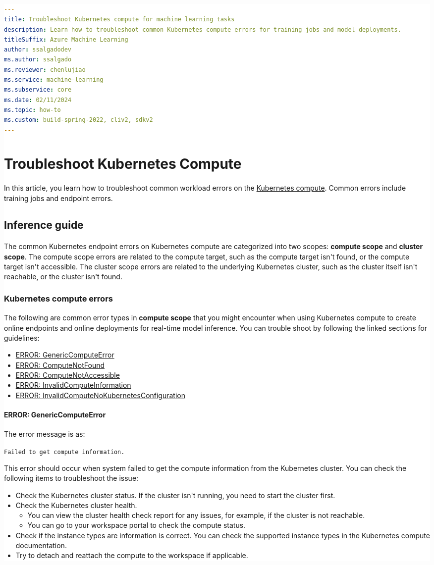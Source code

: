 ```yaml
---
title: Troubleshoot Kubernetes compute for machine learning tasks
description: Learn how to troubleshoot common Kubernetes compute errors for training jobs and model deployments.
titleSuffix: Azure Machine Learning
author: ssalgadodev
ms.author: ssalgado
ms.reviewer: chenlujiao
ms.service: machine-learning
ms.subservice: core
ms.date: 02/11/2024
ms.topic: how-to
ms.custom: build-spring-2022, cliv2, sdkv2
---
```


# Troubleshoot Kubernetes Compute

In this article, you learn how to troubleshoot common workload errors on the [Kubernetes compute](./how-to-attach-kubernetes-to-workspace.md). Common errors include training jobs and endpoint errors. 

## Inference guide

The common Kubernetes endpoint errors on Kubernetes compute are categorized into two scopes: **compute scope** and **cluster scope**. The compute scope errors are related to the compute target, such as the compute target isn't found, or the compute target isn't accessible. The cluster scope errors are related to the underlying Kubernetes cluster, such as the cluster itself isn't reachable, or the cluster isn't found.

### Kubernetes compute errors

 The following are common error types in **compute scope** that you might encounter when using Kubernetes compute to create online endpoints and online deployments for real-time model inference. You can trouble shoot by following the linked sections for guidelines:


* [ERROR: GenericComputeError](#error-genericcomputeerror)
* [ERROR: ComputeNotFound](#error-computenotfound)
* [ERROR: ComputeNotAccessible](#error-computenotaccessible)
* [ERROR: InvalidComputeInformation](#error-invalidcomputeinformation)
* [ERROR: InvalidComputeNoKubernetesConfiguration](#error-invalidcomputenokubernetesconfiguration)


#### ERROR: GenericComputeError
The error message is as:

```bash
Failed to get compute information.
```

This error should occur when system failed to get the compute information from the Kubernetes cluster. You can check the following items to troubleshoot the issue:
* Check the Kubernetes cluster status. If the cluster isn't running, you need to start the cluster first.
* Check the Kubernetes cluster health.
    * You can view the cluster health check report for any issues, for example, if the cluster is not reachable.
    * You can go to your workspace portal to check the compute status.
* Check if the instance types are information is correct. You can check the supported instance types in the [Kubernetes compute](./how-to-attach-kubernetes-to-workspace.md) documentation.
* Try to detach and reattach the compute to the workspace if applicable.
